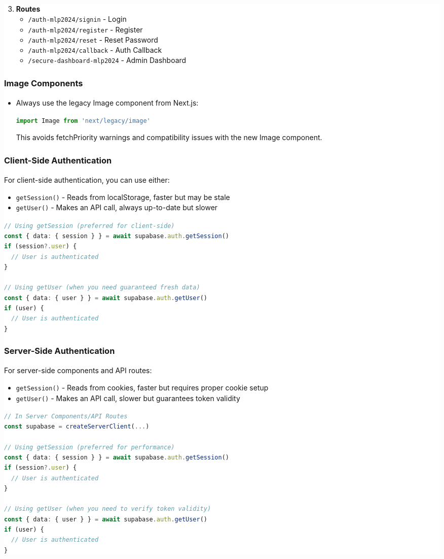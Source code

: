3. **Routes**
   - `/auth-mlp2024/signin` - Login
   - `/auth-mlp2024/register` - Register
   - `/auth-mlp2024/reset` - Reset Password
   - `/auth-mlp2024/callback` - Auth Callback
   - `/secure-dashboard-mlp2024` - Admin Dashboard

### Image Components

- Always use the legacy Image component from Next.js:
  ```typescript
  import Image from 'next/legacy/image'
  ```
  This avoids fetchPriority warnings and compatibility issues with the new Image component.

### Client-Side Authentication
For client-side authentication, you can use either:
- `getSession()` - Reads from localStorage, faster but may be stale
- `getUser()` - Makes an API call, always up-to-date but slower

```typescript
// Using getSession (preferred for client-side)
const { data: { session } } = await supabase.auth.getSession()
if (session?.user) {
  // User is authenticated
}

// Using getUser (when you need guaranteed fresh data)
const { data: { user } } = await supabase.auth.getUser()
if (user) {
  // User is authenticated
}
```

### Server-Side Authentication
For server-side components and API routes:
- `getSession()` - Reads from cookies, faster but requires proper cookie setup
- `getUser()` - Makes an API call, slower but guarantees token validity

```typescript
// In Server Components/API Routes
const supabase = createServerClient(...)

// Using getSession (preferred for performance)
const { data: { session } } = await supabase.auth.getSession()
if (session?.user) {
  // User is authenticated
}

// Using getUser (when you need to verify token validity)
const { data: { user } } = await supabase.auth.getUser()
if (user) {
  // User is authenticated
}
```

